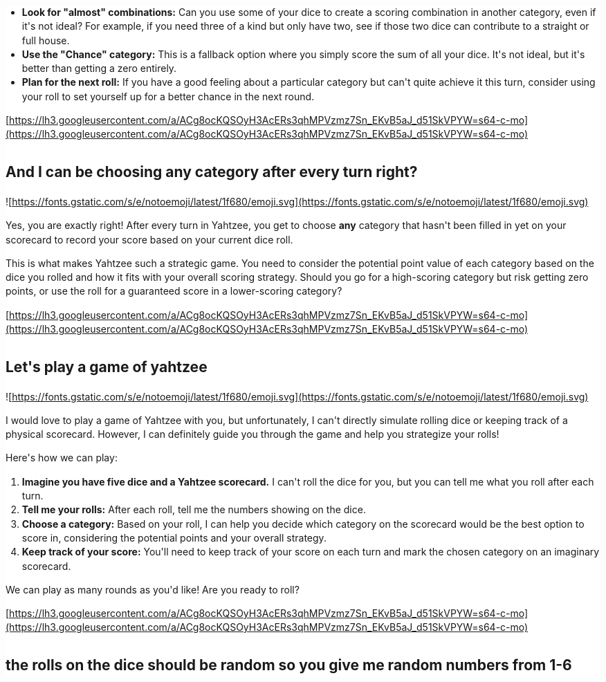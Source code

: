 - **Look for "almost" combinations:** Can you use some of your dice to create a scoring combination in another category, even if it's not ideal? For example, if you need three of a kind but only have two, see if those two dice can contribute to a straight or full house.
- **Use the "Chance" category:** This is a fallback option where you simply score the sum of all your dice. It's not ideal, but it's better than getting a zero entirely.
- **Plan for the next roll:** If you have a good feeling about a particular category but can't quite achieve it this turn, consider using your roll to set yourself up for a better chance in the next round.

[https://lh3.googleusercontent.com/a/ACg8ocKQSOyH3AcERs3qhMPVzmz7Sn_EKvB5aJ_d51SkVPYW=s64-c-mo](https://lh3.googleusercontent.com/a/ACg8ocKQSOyH3AcERs3qhMPVzmz7Sn_EKvB5aJ_d51SkVPYW=s64-c-mo)

## And I can be choosing any category after every turn right?
 
![https://fonts.gstatic.com/s/e/notoemoji/latest/1f680/emoji.svg](https://fonts.gstatic.com/s/e/notoemoji/latest/1f680/emoji.svg)

Yes, you are exactly right!  After every turn in Yahtzee, you get to choose **any** category that hasn't been filled in yet on your scorecard to record your score based on your current dice roll.

This is what makes Yahtzee such a strategic game. You need to consider the potential point value of each category based on the dice you rolled and how it fits with your overall scoring strategy.  Should you go for a high-scoring category but risk getting zero points, or use the roll for a guaranteed score in a lower-scoring category?
 
[https://lh3.googleusercontent.com/a/ACg8ocKQSOyH3AcERs3qhMPVzmz7Sn_EKvB5aJ_d51SkVPYW=s64-c-mo](https://lh3.googleusercontent.com/a/ACg8ocKQSOyH3AcERs3qhMPVzmz7Sn_EKvB5aJ_d51SkVPYW=s64-c-mo)

## Let's play a game of yahtzee
 
![https://fonts.gstatic.com/s/e/notoemoji/latest/1f680/emoji.svg](https://fonts.gstatic.com/s/e/notoemoji/latest/1f680/emoji.svg)

I would love to play a game of Yahtzee with you, but unfortunately, I can't directly simulate rolling dice or keeping track of a physical scorecard.  However, I can definitely guide you through the game and help you strategize your rolls!

Here's how we can play:

1. **Imagine you have five dice and a Yahtzee scorecard.** I can't roll the dice for you, but you can tell me what you roll after each turn.
2. **Tell me your rolls:** After each roll, tell me the numbers showing on the dice.
3. **Choose a category:** Based on your roll, I can help you decide which category on the scorecard would be the best option to score in, considering the potential points and your overall strategy.
4. **Keep track of your score:** You'll need to keep track of your score on each turn and mark the chosen category on an imaginary scorecard.

We can play as many rounds as you'd like!  Are you ready to roll?
 
[https://lh3.googleusercontent.com/a/ACg8ocKQSOyH3AcERs3qhMPVzmz7Sn_EKvB5aJ_d51SkVPYW=s64-c-mo](https://lh3.googleusercontent.com/a/ACg8ocKQSOyH3AcERs3qhMPVzmz7Sn_EKvB5aJ_d51SkVPYW=s64-c-mo)

## the rolls on the dice should be random so you give me random numbers from 1-6
 